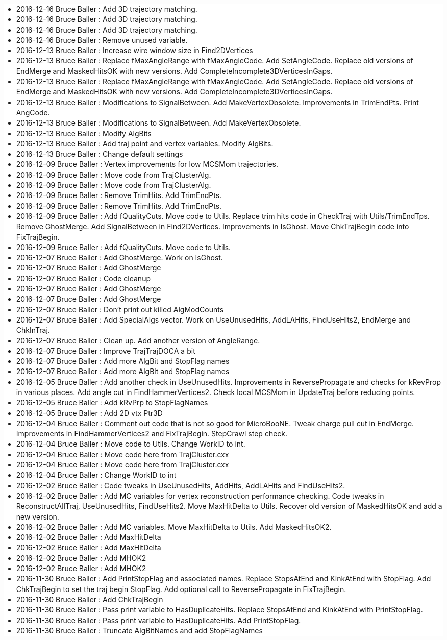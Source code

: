 -   2016-12-16 Bruce Baller : Add 3D trajectory matching.
-   2016-12-16 Bruce Baller : Add 3D trajectory matching.
-   2016-12-16 Bruce Baller : Add 3D trajectory matching.
-   2016-12-16 Bruce Baller : Remove unused variable.
-   2016-12-13 Bruce Baller : Increase wire window size in Find2DVertices
-   2016-12-13 Bruce Baller : Replace fMaxAngleRange with fMaxAngleCode. Add SetAngleCode. Replace old versions of EndMerge and MaskedHitsOK with new versions. Add CompleteIncomplete3DVerticesInGaps.
-   2016-12-13 Bruce Baller : Replace fMaxAngleRange with fMaxAngleCode. Add SetAngleCode. Replace old versions of EndMerge and MaskedHitsOK with new versions. Add CompleteIncomplete3DVerticesInGaps.
-   2016-12-13 Bruce Baller : Modifications to SignalBetween. Add MakeVertexObsolete. Improvements in TrimEndPts. Print AngCode.
-   2016-12-13 Bruce Baller : Modifications to SignalBetween. Add MakeVertexObsolete.
-   2016-12-13 Bruce Baller : Modify AlgBits
-   2016-12-13 Bruce Baller : Add traj point and vertex variables. Modify AlgBits.
-   2016-12-13 Bruce Baller : Change default settings
-   2016-12-09 Bruce Baller : Vertex improvements for low MCSMom trajectories.
-   2016-12-09 Bruce Baller : Move code from TrajClusterAlg.
-   2016-12-09 Bruce Baller : Move code from TrajClusterAlg.
-   2016-12-09 Bruce Baller : Remove TrimHits. Add TrimEndPts.
-   2016-12-09 Bruce Baller : Remove TrimHits. Add TrimEndPts.
-   2016-12-09 Bruce Baller : Add fQualityCuts. Move code to Utils. Replace trim hits code in CheckTraj with Utils/TrimEndTps. Remove GhostMerge. Add SignalBetween in Find2DVertices. Improvements in IsGhost. Move ChkTrajBegin code into FixTrajBegin.
-   2016-12-09 Bruce Baller : Add fQualityCuts. Move code to Utils.
-   2016-12-07 Bruce Baller : Add GhostMerge. Work on IsGhost.
-   2016-12-07 Bruce Baller : Add GhostMerge
-   2016-12-07 Bruce Baller : Code cleanup
-   2016-12-07 Bruce Baller : Add GhostMerge
-   2016-12-07 Bruce Baller : Add GhostMerge
-   2016-12-07 Bruce Baller : Don’t print out killed AlgModCounts
-   2016-12-07 Bruce Baller : Add SpecialAlgs vector. Work on UseUnusedHits, AddLAHits, FindUseHits2, EndMerge and ChkInTraj.
-   2016-12-07 Bruce Baller : Clean up. Add another version of AngleRange.
-   2016-12-07 Bruce Baller : Improve TrajTrajDOCA a bit
-   2016-12-07 Bruce Baller : Add more AlgBit and StopFlag names
-   2016-12-07 Bruce Baller : Add more AlgBit and StopFlag names
-   2016-12-05 Bruce Baller : Add another check in UseUnusedHits. Improvements in ReversePropagate and checks for kRevProp in various places. Add angle cut in FindHammerVertices2. Check local MCSMom in UpdateTraj before reducing points.
-   2016-12-05 Bruce Baller : Add kRvPrp to StopFlagNames
-   2016-12-05 Bruce Baller : Add 2D vtx Ptr3D
-   2016-12-04 Bruce Baller : Comment out code that is not so good for MicroBooNE. Tweak charge pull cut in EndMerge. Improvements in FindHammerVertices2 and FixTrajBegin. StepCrawl step check.
-   2016-12-04 Bruce Baller : Move code to Utils. Change WorkID to int.
-   2016-12-04 Bruce Baller : Move code here from TrajCluster.cxx
-   2016-12-04 Bruce Baller : Move code here from TrajCluster.cxx
-   2016-12-04 Bruce Baller : Change WorkID to int
-   2016-12-02 Bruce Baller : Code tweaks in UseUnusedHits, AddHits, AddLAHits and FindUseHits2.
-   2016-12-02 Bruce Baller : Add MC variables for vertex reconstruction performance checking. Code tweaks in ReconstructAllTraj, UseUnusedHits, FindUseHits2. Move MaxHitDelta to Utils. Recover old version of MaskedHitsOK and add a new version.
-   2016-12-02 Bruce Baller : Add MC variables. Move MaxHitDelta to Utils. Add MaskedHitsOK2.
-   2016-12-02 Bruce Baller : Add MaxHitDelta
-   2016-12-02 Bruce Baller : Add MaxHitDelta
-   2016-12-02 Bruce Baller : Add MHOK2
-   2016-12-02 Bruce Baller : Add MHOK2
-   2016-11-30 Bruce Baller : Add PrintStopFlag and associated names. Replace StopsAtEnd and KinkAtEnd with StopFlag. Add ChkTrajBegin to set the traj begin StopFlag. Add optional call to ReversePropagate in FixTrajBegin.
-   2016-11-30 Bruce Baller : Add ChkTrajBegin
-   2016-11-30 Bruce Baller : Pass print variable to HasDuplicateHits. Replace StopsAtEnd and KinkAtEnd with PrintStopFlag.
-   2016-11-30 Bruce Baller : Pass print variable to HasDuplicateHits. Add PrintStopFlag.
-   2016-11-30 Bruce Baller : Truncate AlgBitNames and add StopFlagNames